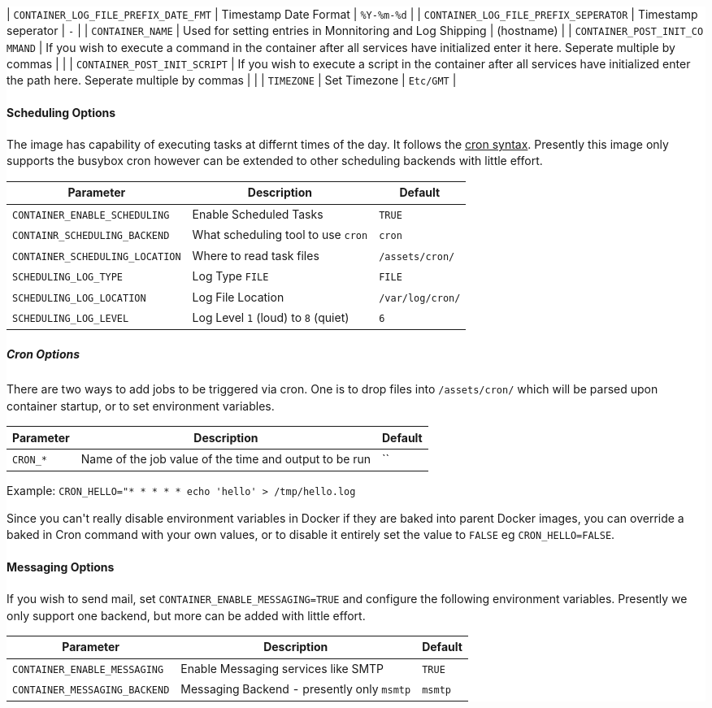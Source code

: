 | `CONTAINER_LOG_FILE_PREFIX_DATE_FMT`  | Timestamp Date Format                                                                                                                 | `%Y-%m-%d`                         |
| `CONTAINER_LOG_FILE_PREFIX_SEPERATOR` | Timestamp seperator                                                                                                                   | `-`                                |
| `CONTAINER_NAME`                      | Used for setting entries in Monnitoring and Log Shipping                                                                              | (hostname)                         |
| `CONTAINER_POST_INIT_COMMAND`         | If you wish to execute a command in the container after all services have initialized enter it here. Seperate multiple by commas      |                                    |
| `CONTAINER_POST_INIT_SCRIPT`          | If you wish to execute a script in the container after all services have initialized enter the path here. Seperate multiple by commas |                                    |
| `TIMEZONE`                            | Set Timezone                                                                                                                          | `Etc/GMT`                          |


#### Scheduling Options

The image has capability of executing tasks at differnt times of the day. It follows the [cron syntax](https://cron.help/). Presently this image only supports the busybox cron however can be extended to other scheduling backends with little effort.

| Parameter                       | Description                         | Default          |
| ------------------------------- | ----------------------------------- | ---------------- |
| `CONTAINER_ENABLE_SCHEDULING`   | Enable Scheduled Tasks              | `TRUE`           |
| `CONTAINR_SCHEDULING_BACKEND`   | What scheduling tool to use `cron`  | `cron`           |
| `CONTAINER_SCHEDULING_LOCATION` | Where to read task files            | `/assets/cron/`  |
| `SCHEDULING_LOG_TYPE`           | Log Type `FILE`                     | `FILE`           |
| `SCHEDULING_LOG_LOCATION`       | Log File Location                   | `/var/log/cron/` |
| `SCHEDULING_LOG_LEVEL`          | Log Level `1` (loud) to `8` (quiet) | `6`              |

##### Cron Options

There are two ways to add jobs to be triggered via cron. One is to drop files into `/assets/cron/` which will be parsed upon container startup, or to set environment variables.

| Parameter | Description                                            | Default |
| --------- | ------------------------------------------------------ | ------- |
| `CRON_*`  | Name of the job value of the time and output to be run | ``      |

Example: `CRON_HELLO="* * * * * echo 'hello' > /tmp/hello.log`

Since you can't really disable environment variables in Docker if they are baked into parent Docker images, you can override a baked in Cron command with your own values, or to disable it entirely set the value to `FALSE` eg `CRON_HELLO=FALSE`.

#### Messaging Options

If you wish to send mail, set `CONTAINER_ENABLE_MESSAGING=TRUE` and configure the following environment variables. Presently we only support one backend, but more can be added with little effort.

| Parameter                     | Description                                | Default |
| ----------------------------- | ------------------------------------------ | ------- |
| `CONTAINER_ENABLE_MESSAGING`  | Enable Messaging services like SMTP        | `TRUE`  |
| `CONTAINER_MESSAGING_BACKEND` | Messaging Backend - presently only `msmtp` | `msmtp` |
